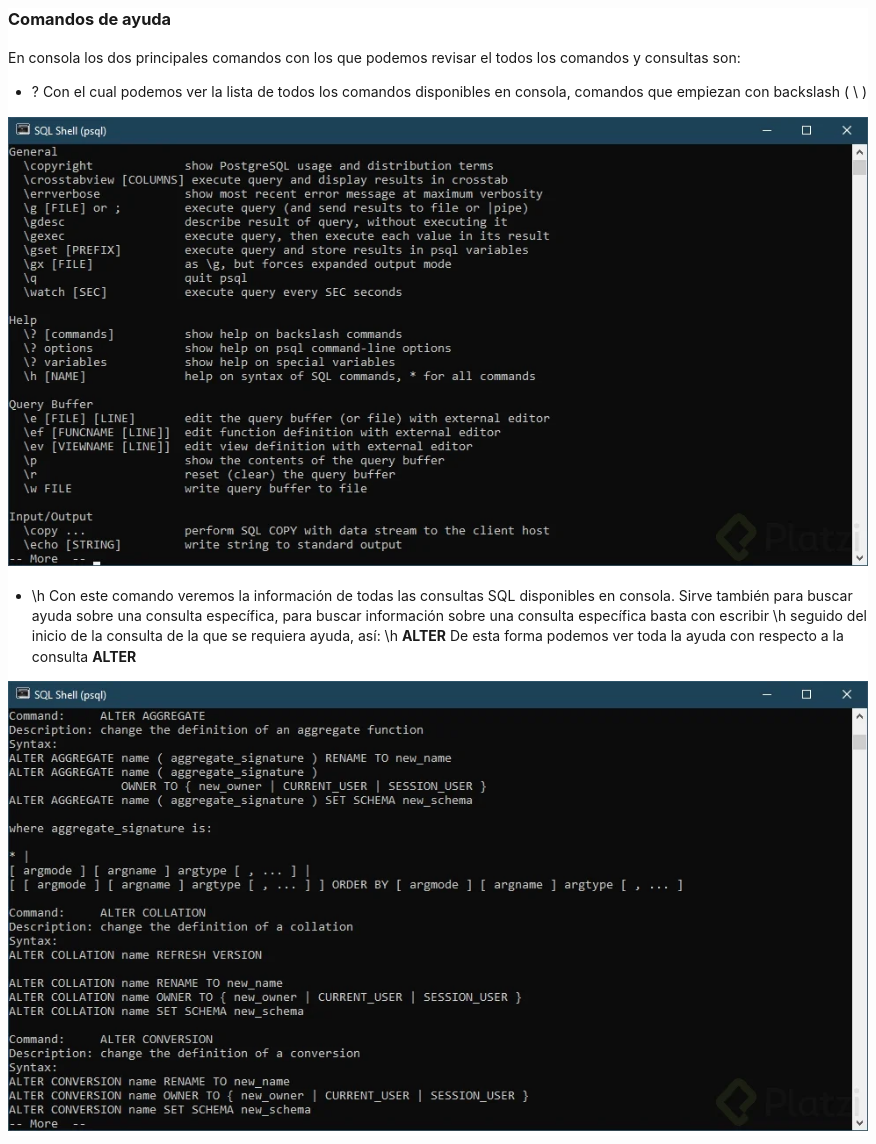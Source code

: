 ### Comandos de ayuda

En consola los dos principales comandos con los que podemos revisar el todos los comandos y consultas son:

- \? Con el cual podemos ver la lista de todos los comandos disponibles en consola, comandos que empiezan con backslash ( \ )

![25](images/25.png)


- \h Con este comando veremos la información de todas las consultas SQL disponibles en consola. Sirve también para buscar ayuda sobre una consulta específica, para buscar información sobre una consulta específica basta con escribir \h seguido del inicio de la consulta de la que se requiera ayuda, así: \h **ALTER**
De esta forma podemos ver toda la ayuda con respecto a la consulta **ALTER**

![26](images/26.png)
